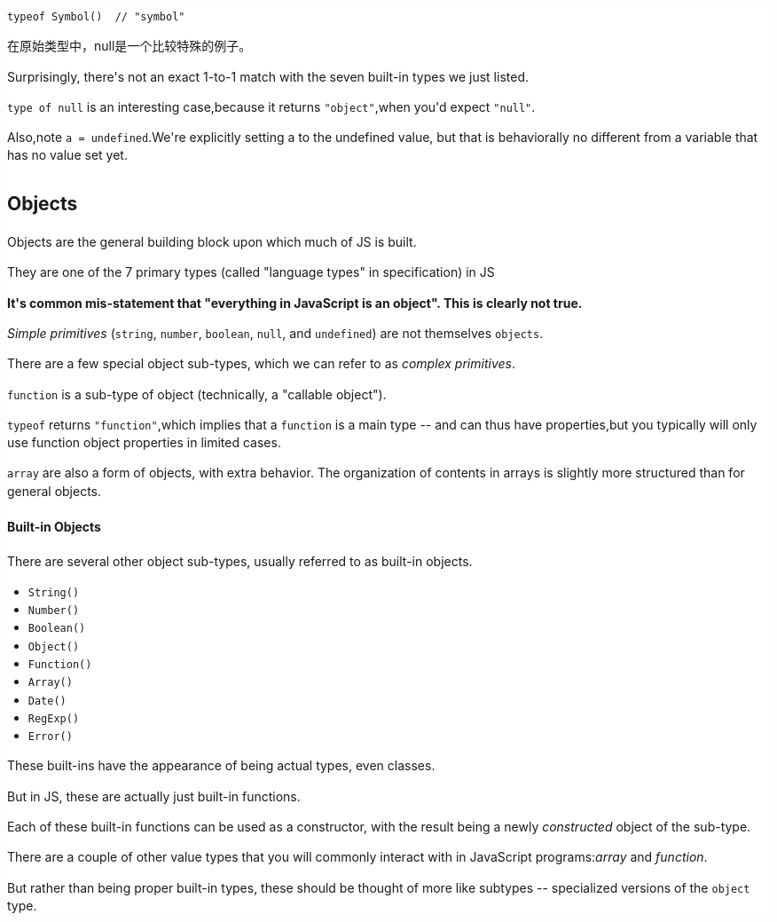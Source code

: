     typeof Symbol()  // "symbol"
    
在原始类型中，null是一个比较特殊的例子。
    
Surprisingly, there's not an exact 1-to-1 match with the seven built-in types we just listed.
       
`type of null` is an interesting case,because it returns `"object"`,when you'd expect `"null"`.

Also,note `a = undefined`.We're explicitly setting a to the undefined value, but that is behaviorally no different from a variable that has no value set yet.

## Objects

Objects are the general building block upon which much of JS is built.

They are one of the 7 primary types (called "language types" in specification) in JS

**It's common mis-statement that "everything in JavaScript is an object". This is clearly not true.**

*Simple primitives* (`string`, `number`, `boolean`, `null`, and `undefined`) are not themselves `objects`.

There are a few special object sub-types, which we can refer to as *complex primitives*.

`function` is a sub-type of object (technically, a "callable object").

`typeof` returns `"function"`,which implies that a `function` is a main type -- and can thus have properties,but you typically will only use function object properties in limited cases.

`array` are also a form of objects, with extra behavior. The organization of contents in arrays is slightly more structured than for general objects.

#### Built-in Objects

There are several other object sub-types, usually referred to as built-in objects.

- `String()`
- `Number()`
- `Boolean()`
- `Object()`
- `Function()`
- `Array()`
- `Date()`
- `RegExp()`
- `Error()`

These built-ins have the appearance of being actual types, even classes.

But in JS, these are actually just built-in functions.

Each of these built-in functions can be used as a constructor, with the result being a newly *constructed* object of the sub-type.

There are a couple of other value types that you will commonly interact with in JavaScript programs:*array* and *function*.

But rather than being proper built-in types, these should be thought of more like subtypes -- specialized versions of the `object` type.
